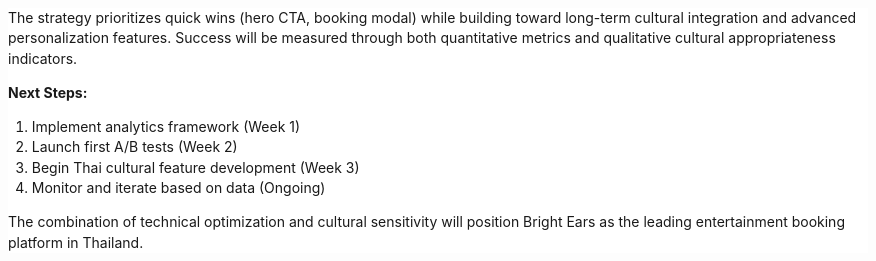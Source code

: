 The strategy prioritizes quick wins (hero CTA, booking modal) while building toward long-term cultural integration and advanced personalization features. Success will be measured through both quantitative metrics and qualitative cultural appropriateness indicators.

**Next Steps:**
1. Implement analytics framework (Week 1)
2. Launch first A/B tests (Week 2)
3. Begin Thai cultural feature development (Week 3)
4. Monitor and iterate based on data (Ongoing)

The combination of technical optimization and cultural sensitivity will position Bright Ears as the leading entertainment booking platform in Thailand.